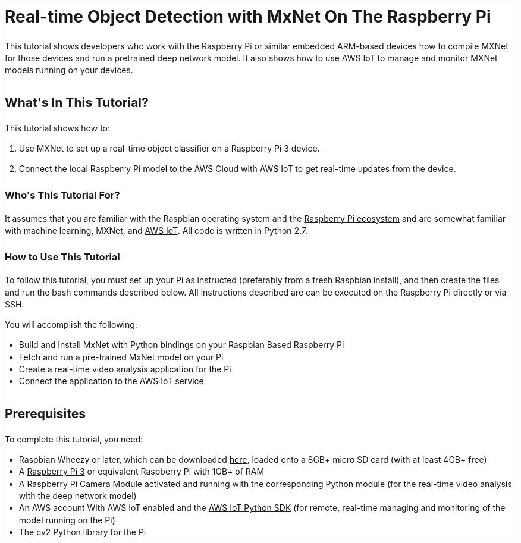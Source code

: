 
# Real-time Object Detection with MxNet On The Raspberry Pi  

This tutorial shows developers who work with the Raspberry Pi or similar embedded ARM-based devices how to compile MXNet for those devices and run a pretrained deep network model. It also shows how to use AWS IoT to manage and monitor MXNet models running on your devices.


## What's In This Tutorial?

This tutorial shows how to:

1. Use MXNet to set up a real-time object classifier on a Raspberry Pi 3 device.

2. Connect the local Raspberry Pi model to the AWS Cloud with AWS IoT to get real-time updates from the device.

### Who's This Tutorial For?

It assumes that you are familiar with the Raspbian operating system and the [Raspberry Pi ecosystem](https://www.raspberrypi.org/) and are somewhat familiar with machine learning, MXNet, and [AWS IoT](https://aws.amazon.com/iot/). All code is written in Python 2.7.

### How to Use This Tutorial



To follow this tutorial, you must set up your Pi as instructed (preferably from a fresh Raspbian install), and then create the files and run the bash commands described below. All instructions described are can be executed on the Raspberry Pi directly or via SSH.



You will accomplish the following:

- Build and Install MxNet with Python bindings on your Raspbian Based Raspberry Pi
- Fetch and run a pre-trained MxNet model on your Pi
- Create a real-time video analysis application for the Pi
- Connect the application to the AWS IoT service

## Prerequisites



To complete this tutorial, you need:

* Raspbian Wheezy or later, which can be downloaded [here](https://www.raspberrypi.org/downloads/raspbian/), loaded onto a 8GB+ micro SD card (with at least 4GB+ free)
* A [Raspberry Pi 3](https://www.raspberrypi.org/blog/raspberry-pi-3-on-sale/) or equivalent Raspberry Pi with 1GB+ of RAM
* A [Raspberry Pi Camera Module](https://www.raspberrypi.org/products/camera-module/) [activated and running with the corresponding Python module](http://www.pyimagesearch.com/2015/02/23/install-opencv-and-python-on-your-raspberry-pi-2-and-b/) (for the real-time video analysis with the deep network model)
* An AWS account With AWS IoT enabled and the [AWS IoT Python SDK](https://github.com/aws/aws-iot-device-sdk-python) (for remote, real-time managing and monitoring of the model running on the Pi)
* The [cv2 Python library](http://www.pyimagesearch.com/2015/02/23/install-opencv-and-python-on-your-raspberry-pi-2-and-b/) for the Pi
